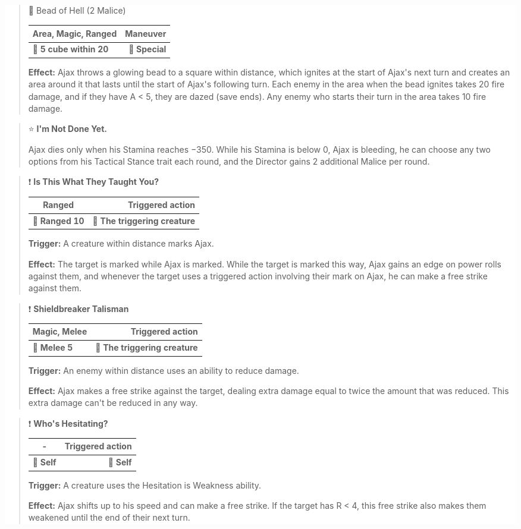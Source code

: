 
> 🔳 Bead of Hell (2 Malice)
>
> | **Area, Magic, Ranged** |   **Maneuver** |
> | ----------------------- | -------------: |
> | **📏 5 cube within 20** | **🎯 Special** |
>
> **Effect:** Ajax throws a glowing bead to a square within distance, which ignites at the start of Ajax's next turn and creates an area around it that lasts until the start of Ajax's following turn. Each enemy in the area when the bead ignites takes 20 fire damage, and if they have A < 5, they are dazed (save ends). Any enemy who starts their turn in the area takes 10 fire damage.


> ⭐️ **I'm Not Done Yet.**
>
> Ajax dies only when his Stamina reaches −350. While his Stamina is below 0, Ajax is bleeding, he can choose any two options from his Tactical Stance trait each round, and the Director gains 2 additional Malice per round.


> ❗️ **Is This What They Taught You?**
>
> | **Ranged**       |           **Triggered action** |
> | ---------------- | -----------------------------: |
> | **📏 Ranged 10** | **🎯 The triggering creature** |
>
> **Trigger:** A creature within distance marks Ajax.
>
> **Effect:** The target is marked while Ajax is marked. While the target is marked this way, Ajax gains an edge on power rolls against them, and whenever the target uses a triggered action involving their mark on Ajax, he can make a free strike against them.


> ❗️ **Shieldbreaker Talisman**
>
> | **Magic, Melee** |           **Triggered action** |
> | ---------------- | -----------------------------: |
> | **📏 Melee 5**   | **🎯 The triggering creature** |
>
> **Trigger:** An enemy within distance uses an ability to reduce damage.
>
> **Effect:** Ajax makes a free strike against the target, dealing extra damage equal to twice the amount that was reduced. This extra damage can't be reduced in any way.


> ❗️ **Who's Hesitating?**
>
> | **-**       | **Triggered action** |
> | ----------- | -------------------: |
> | **📏 Self** |          **🎯 Self** |
>
> **Trigger:** A creature uses the Hesitation is Weakness ability.
>
> **Effect:** Ajax shifts up to his speed and can make a free strike. If the target has R < 4, this free strike also makes them weakened until the end of their next turn.
